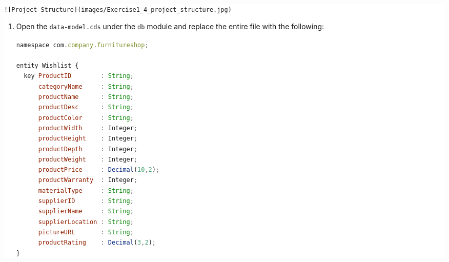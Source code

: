     ![Project Structure](images/Exercise1_4_project_structure.jpg)


1.	Open the `data-model.cds` under the `db` module and replace the entire file with the following:

    ```javascript
    namespace com.company.furnitureshop;

    entity Wishlist {
      key ProductID        : String;
          categoryName     : String;
          productName      : String;
          productDesc      : String;
          productColor     : String;
          productWidth     : Integer;
          productHeight    : Integer;
          productDepth     : Integer;
          productWeight    : Integer;
          productPrice     : Decimal(10,2);
          productWarranty  : Integer;
          materialType     : String;
          supplierID       : String;
          supplierName     : String;
          supplierLocation : String;
          pictureURL       : String;
          productRating    : Decimal(3,2);
    }